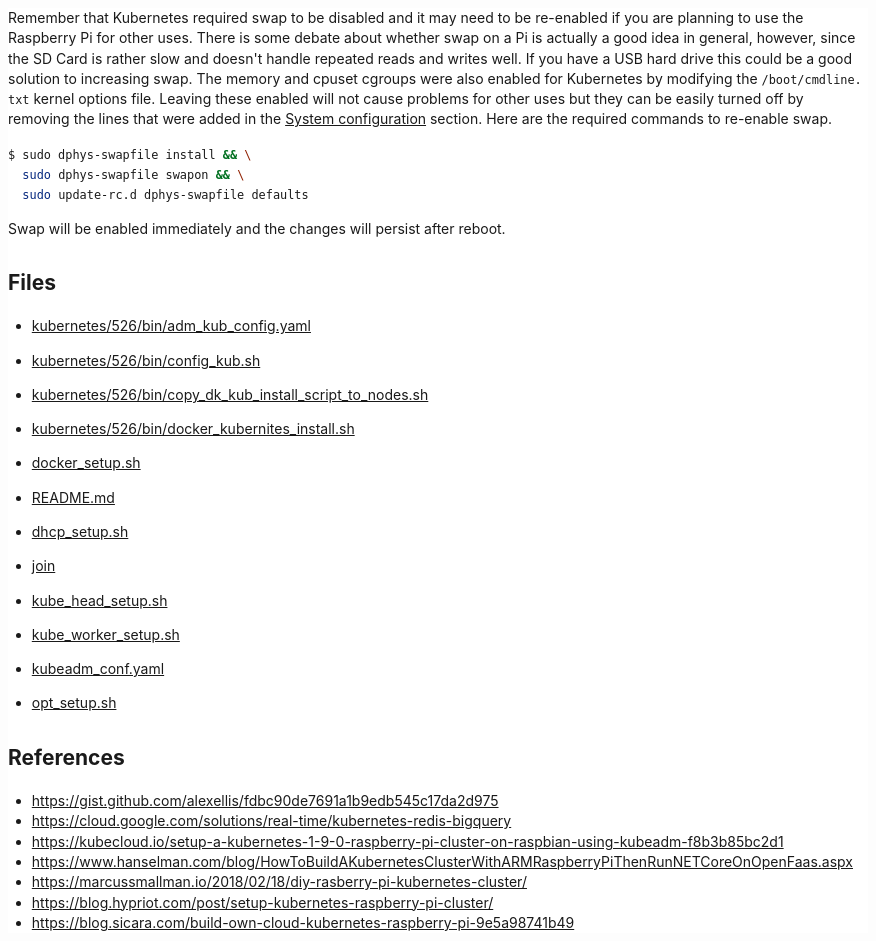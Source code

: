 Remember that Kubernetes required swap to be disabled and it may need to be
re-enabled if you are planning to use the Raspberry Pi for other uses. There is
some debate about whether swap on a Pi is actually a good idea in general,
however, since the SD Card is rather slow and doesn't handle repeated reads and
writes well. If you have a USB hard drive this could be a good solution to
increasing swap. The memory and cpuset cgroups were also enabled for Kubernetes
by modifying the `/boot/cmdline.txt` kernel options file. Leaving these enabled
will not cause problems for other uses but they can be easily turned off by
removing the lines that were added in the
[System configuration](#pi-kubernetes-system-config) section.
Here are the required commands to re-enable swap.

```bash
$ sudo dphys-swapfile install && \
  sudo dphys-swapfile swapon && \
  sudo update-rc.d dphys-swapfile defaults
```

Swap will be enabled immediately and the changes will persist after reboot.

## Files


* [kubernetes/526/bin/adm_kub_config.yaml](https://github.com/cloudmesh-community/book/tree/master/chapters/pi/kubernetes/526/bin/adm_kub_config.yaml)
* [kubernetes/526/bin/config_kub.sh](https://github.com/cloudmesh-community/book/tree/master/chapters/pi/kubernetes/526/bin/config_kub.sh)
* [kubernetes/526/bin/copy_dk_kub_install_script_to_nodes.sh](https://github.com/cloudmesh-community/book/tree/master/chapters/pi/kubernetes/526/bin/copy_dk_kub_install_script_to_nodes.sh)
* [kubernetes/526/bin/docker_kubernites_install.sh](https://github.com/cloudmesh-community/book/tree/master/chapters/pi/kubernetes/526/bin/docker_kubernites_install.sh)


* [docker_setup.sh](https://github.com/cloudmesh-community/book/blob/master/chapters/pi/kubernetes/417/bin/install_docker.sh)
* [README.md](https://github.com/cloudmesh-community/book/blob/master/chapters/pi/kubernetes/417/bin/README.md)
* [dhcp_setup.sh](https://github.com/cloudmesh-community/book/blob/master/chapters/pi/kubernetes/417/bin/dhcp_setup.sh)
* [join](417/bin/join)
* [kube_head_setup.sh](https://github.com/cloudmesh-community/book/blob/master/chapters/pi/kubernetes/417/bin/kube_head_setup.sh)
* [kube_worker_setup.sh](https://github.com/cloudmesh-community/book/blob/master/chapters/pi/kubernetes/417/bin/kube_worker_setup.sh)
* [kubeadm_conf.yaml](https://github.com/cloudmesh-community/book/blob/master/chapters/pi/kubernetes/417/bin/kubeadm_conf.yaml)
* [opt_setup.sh](https://github.com/cloudmesh-community/book/blob/master/chapters/pi/kubernetes/417/bin/opt_setup.sh)

## References

* <https://gist.github.com/alexellis/fdbc90de7691a1b9edb545c17da2d975>
* <https://cloud.google.com/solutions/real-time/kubernetes-redis-bigquery>
* <https://kubecloud.io/setup-a-kubernetes-1-9-0-raspberry-pi-cluster-on-raspbian-using-kubeadm-f8b3b85bc2d1>
* <https://www.hanselman.com/blog/HowToBuildAKubernetesClusterWithARMRaspberryPiThenRunNETCoreOnOpenFaas.aspx>
* <https://marcussmallman.io/2018/02/18/diy-rasberry-pi-kubernetes-cluster/>
* <https://blog.hypriot.com/post/setup-kubernetes-raspberry-pi-cluster/>
* <https://blog.sicara.com/build-own-cloud-kubernetes-raspberry-pi-9e5a98741b49>


